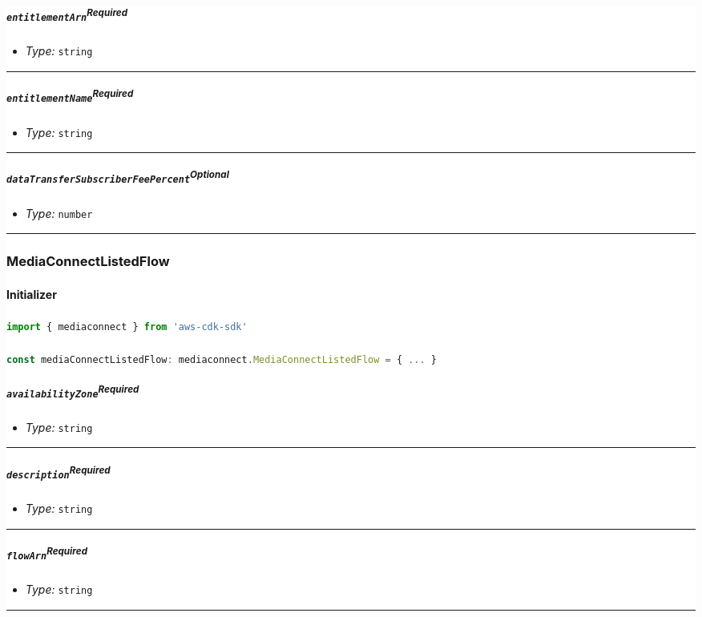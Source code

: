 ##### `entitlementArn`<sup>Required</sup> <a name="aws-cdk-sdk.mediaconnect.MediaConnectListedEntitlement.property.entitlementArn"></a>

- *Type:* `string`

---

##### `entitlementName`<sup>Required</sup> <a name="aws-cdk-sdk.mediaconnect.MediaConnectListedEntitlement.property.entitlementName"></a>

- *Type:* `string`

---

##### `dataTransferSubscriberFeePercent`<sup>Optional</sup> <a name="aws-cdk-sdk.mediaconnect.MediaConnectListedEntitlement.property.dataTransferSubscriberFeePercent"></a>

- *Type:* `number`

---

### MediaConnectListedFlow <a name="aws-cdk-sdk.mediaconnect.MediaConnectListedFlow"></a>

#### Initializer <a name="[object Object].Initializer"></a>

```typescript
import { mediaconnect } from 'aws-cdk-sdk'

const mediaConnectListedFlow: mediaconnect.MediaConnectListedFlow = { ... }
```

##### `availabilityZone`<sup>Required</sup> <a name="aws-cdk-sdk.mediaconnect.MediaConnectListedFlow.property.availabilityZone"></a>

- *Type:* `string`

---

##### `description`<sup>Required</sup> <a name="aws-cdk-sdk.mediaconnect.MediaConnectListedFlow.property.description"></a>

- *Type:* `string`

---

##### `flowArn`<sup>Required</sup> <a name="aws-cdk-sdk.mediaconnect.MediaConnectListedFlow.property.flowArn"></a>

- *Type:* `string`

---
